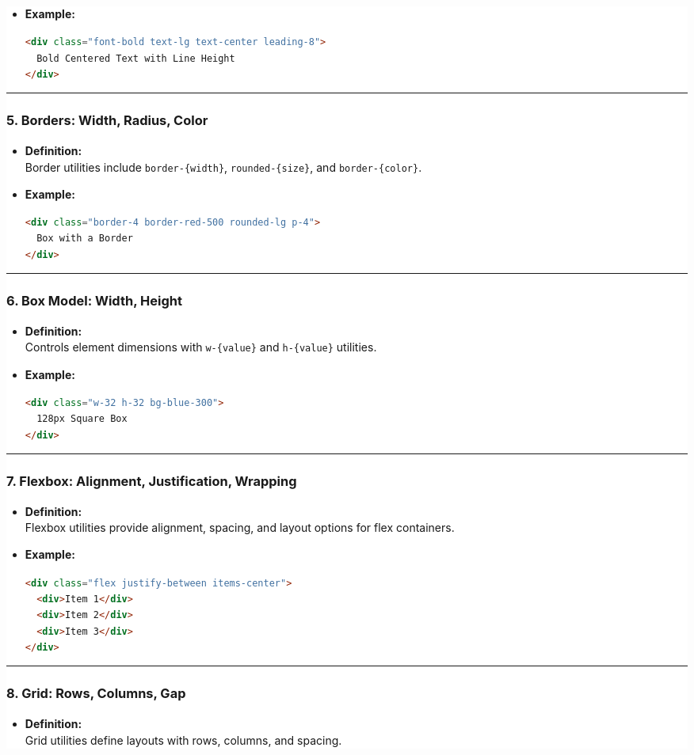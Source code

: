 - **Example:**  
  ```html
  <div class="font-bold text-lg text-center leading-8">
    Bold Centered Text with Line Height
  </div>
  ```

---

### 5. Borders: Width, Radius, Color
- **Definition:**  
  Border utilities include `border-{width}`, `rounded-{size}`, and `border-{color}`.

- **Example:**  
  ```html
  <div class="border-4 border-red-500 rounded-lg p-4">
    Box with a Border
  </div>
  ```

---

### 6. Box Model: Width, Height
- **Definition:**  
  Controls element dimensions with `w-{value}` and `h-{value}` utilities.

- **Example:**  
  ```html
  <div class="w-32 h-32 bg-blue-300">
    128px Square Box
  </div>
  ```

---

### 7. Flexbox: Alignment, Justification, Wrapping
- **Definition:**  
  Flexbox utilities provide alignment, spacing, and layout options for flex containers.

- **Example:**  
  ```html
  <div class="flex justify-between items-center">
    <div>Item 1</div>
    <div>Item 2</div>
    <div>Item 3</div>
  </div>
  ```

---

### 8. Grid: Rows, Columns, Gap
- **Definition:**  
  Grid utilities define layouts with rows, columns, and spacing.
